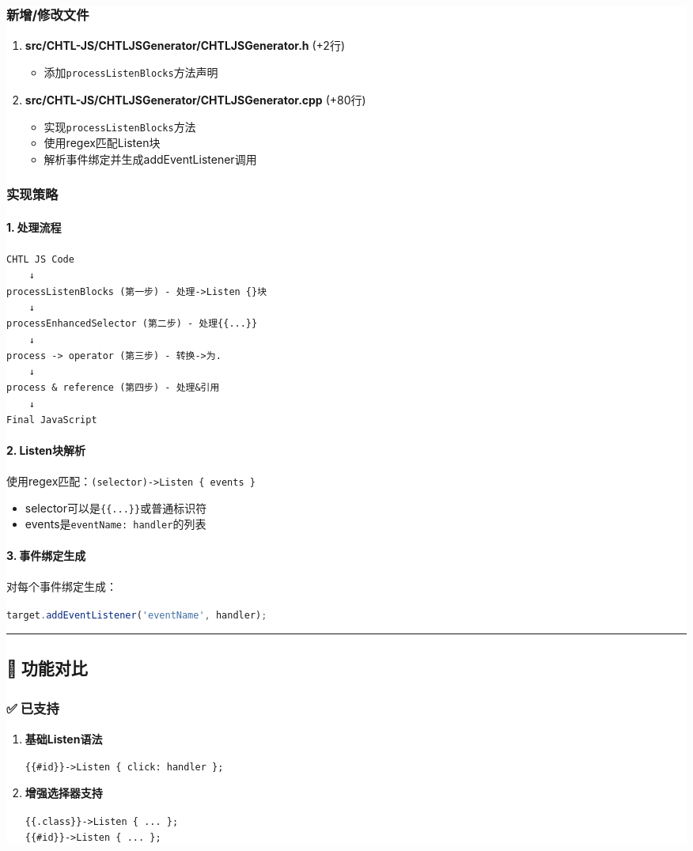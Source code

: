 ### 新增/修改文件

1. **src/CHTL-JS/CHTLJSGenerator/CHTLJSGenerator.h** (+2行)
   - 添加`processListenBlocks`方法声明

2. **src/CHTL-JS/CHTLJSGenerator/CHTLJSGenerator.cpp** (+80行)
   - 实现`processListenBlocks`方法
   - 使用regex匹配Listen块
   - 解析事件绑定并生成addEventListener调用

### 实现策略

#### 1. 处理流程
```
CHTL JS Code
    ↓
processListenBlocks (第一步) - 处理->Listen {}块
    ↓
processEnhancedSelector (第二步) - 处理{{...}}
    ↓
process -> operator (第三步) - 转换->为.
    ↓
process & reference (第四步) - 处理&引用
    ↓
Final JavaScript
```

#### 2. Listen块解析
使用regex匹配：`(selector)->Listen { events }`
- selector可以是`{{...}}`或普通标识符
- events是`eventName: handler`的列表

#### 3. 事件绑定生成
对每个事件绑定生成：
```javascript
target.addEventListener('eventName', handler);
```

---

## 🎯 功能对比

### ✅ 已支持

1. **基础Listen语法**
   ```chtl
   {{#id}}->Listen { click: handler };
   ```

2. **增强选择器支持**
   ```chtl
   {{.class}}->Listen { ... };
   {{#id}}->Listen { ... };
   ```

